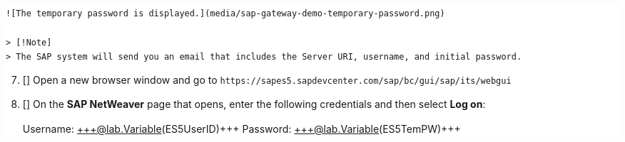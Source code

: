     ![The temporary password is displayed.](media/sap-gateway-demo-temporary-password.png)

    > [!Note]
    > The SAP system will send you an email that includes the Server URI, username, and initial password.

7. [] Open a new browser window and go to `https://sapes5.sapdevcenter.com/sap/bc/gui/sap/its/webgui`

8. [] On the **SAP NetWeaver** page that opens, enter the following credentials and then select **Log on**:

    Username: +++@lab.Variable(ES5UserID)+++
    Password: +++@lab.Variable(ES5TemPW)+++
